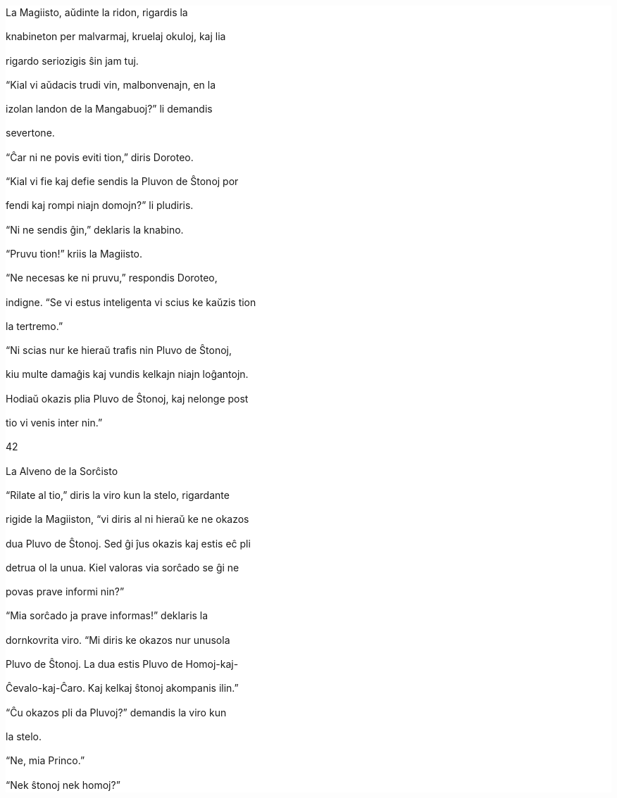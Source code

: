 La Magiisto, aŭdinte la ridon, rigardis la

knabineton per malvarmaj, kruelaj okuloj, kaj lia

rigardo seriozigis ŝin jam tuj. 

“Kial vi aŭdacis trudi vin, malbonvenajn, en la

izolan landon de la Mangabuoj?” li demandis

severtone. 

“Ĉar ni ne povis eviti tion,” diris Doroteo. 

“Kial vi fie kaj defie sendis la Pluvon de Ŝtonoj por

fendi kaj rompi niajn domojn?” li pludiris. 

“Ni ne sendis ĝin,” deklaris la knabino. 

“Pruvu tion\!” kriis la Magiisto. 

“Ne necesas ke ni pruvu,” respondis Doroteo, 

indigne. “Se vi estus inteligenta vi scius ke kaŭzis tion

la tertremo.” 

“Ni scias nur ke hieraŭ trafis nin Pluvo de Ŝtonoj, 

kiu multe damaĝis kaj vundis kelkajn niajn loĝantojn. 

Hodiaŭ okazis plia Pluvo de Ŝtonoj, kaj nelonge post

tio vi venis inter nin.” 

42

La Alveno de la Sorĉisto

“Rilate al tio,” diris la viro kun la stelo, rigardante

rigide la Magiiston, “vi diris al ni hieraŭ ke ne okazos

dua Pluvo de Ŝtonoj. Sed ĝi ĵus okazis kaj estis eĉ pli

detrua ol la unua. Kiel valoras via sorĉado se ĝi ne

povas prave informi nin?” 

“Mia sorĉado ja prave informas\!” deklaris la

dornkovrita viro. “Mi diris ke okazos nur unusola

Pluvo de Ŝtonoj. La dua estis Pluvo de Homoj-kaj-

Ĉevalo-kaj-Ĉaro. Kaj kelkaj ŝtonoj akompanis ilin.” 

“Ĉu okazos pli da Pluvoj?” demandis la viro kun

la stelo. 

“Ne, mia Princo.” 

“Nek ŝtonoj nek homoj?” 
